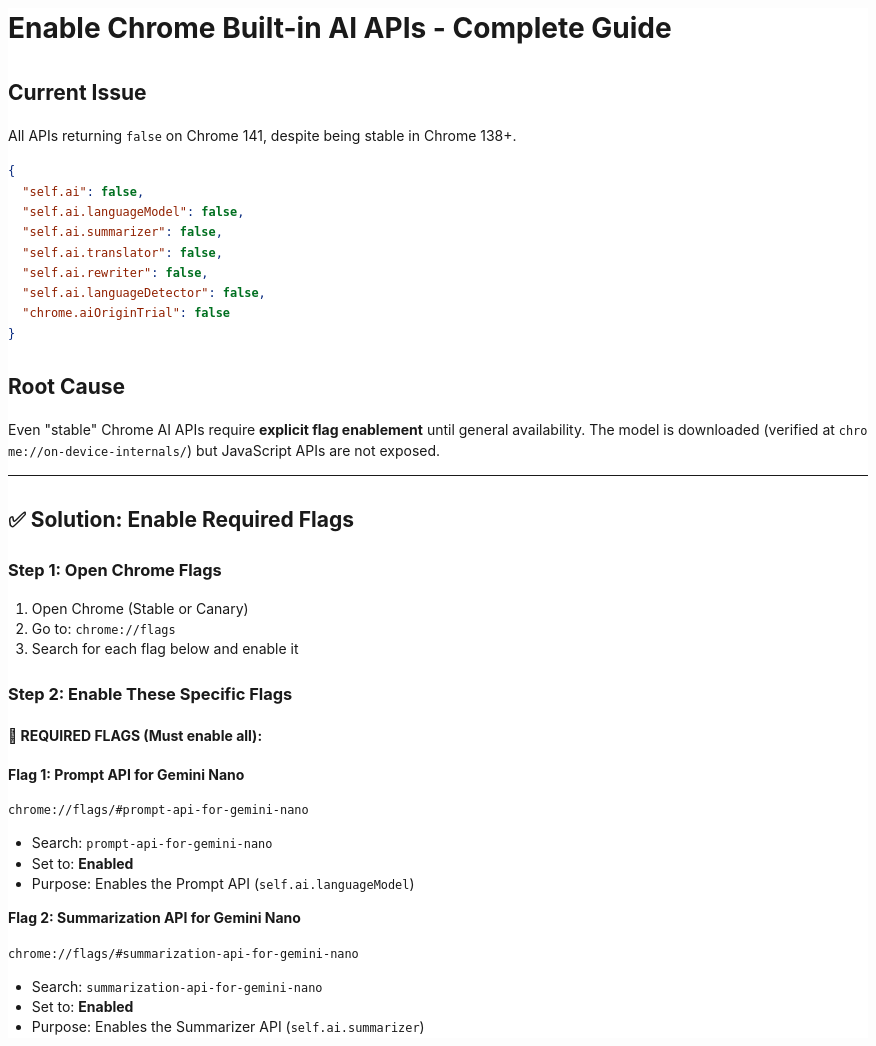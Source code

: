# Enable Chrome Built-in AI APIs - Complete Guide

## Current Issue
All APIs returning `false` on Chrome 141, despite being stable in Chrome 138+.

```json
{
  "self.ai": false,
  "self.ai.languageModel": false,
  "self.ai.summarizer": false,
  "self.ai.translator": false,
  "self.ai.rewriter": false,
  "self.ai.languageDetector": false,
  "chrome.aiOriginTrial": false
}
```

## Root Cause
Even "stable" Chrome AI APIs require **explicit flag enablement** until general availability. The model is downloaded (verified at `chrome://on-device-internals/`) but JavaScript APIs are not exposed.

---

## ✅ Solution: Enable Required Flags

### Step 1: Open Chrome Flags
1. Open Chrome (Stable or Canary)
2. Go to: `chrome://flags`
3. Search for each flag below and enable it

### Step 2: Enable These Specific Flags

#### 🔴 REQUIRED FLAGS (Must enable all):

**Flag 1: Prompt API for Gemini Nano**
```
chrome://flags/#prompt-api-for-gemini-nano
```
- Search: `prompt-api-for-gemini-nano`
- Set to: **Enabled**
- Purpose: Enables the Prompt API (`self.ai.languageModel`)

**Flag 2: Summarization API for Gemini Nano**
```
chrome://flags/#summarization-api-for-gemini-nano
```
- Search: `summarization-api-for-gemini-nano`
- Set to: **Enabled**
- Purpose: Enables the Summarizer API (`self.ai.summarizer`)
